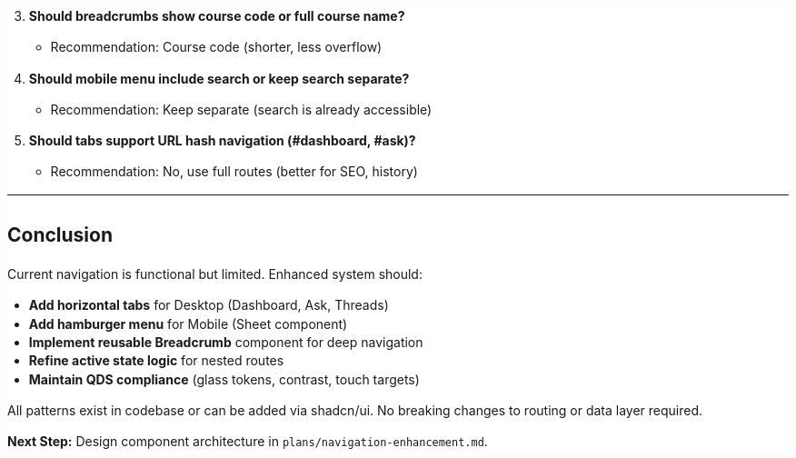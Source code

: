 3. **Should breadcrumbs show course code or full course name?**
   - Recommendation: Course code (shorter, less overflow)

4. **Should mobile menu include search or keep search separate?**
   - Recommendation: Keep separate (search is already accessible)

5. **Should tabs support URL hash navigation (#dashboard, #ask)?**
   - Recommendation: No, use full routes (better for SEO, history)

---

## Conclusion

Current navigation is functional but limited. Enhanced system should:
- **Add horizontal tabs** for Desktop (Dashboard, Ask, Threads)
- **Add hamburger menu** for Mobile (Sheet component)
- **Implement reusable Breadcrumb** component for deep navigation
- **Refine active state logic** for nested routes
- **Maintain QDS compliance** (glass tokens, contrast, touch targets)

All patterns exist in codebase or can be added via shadcn/ui. No breaking changes to routing or data layer required.

**Next Step:** Design component architecture in `plans/navigation-enhancement.md`.

